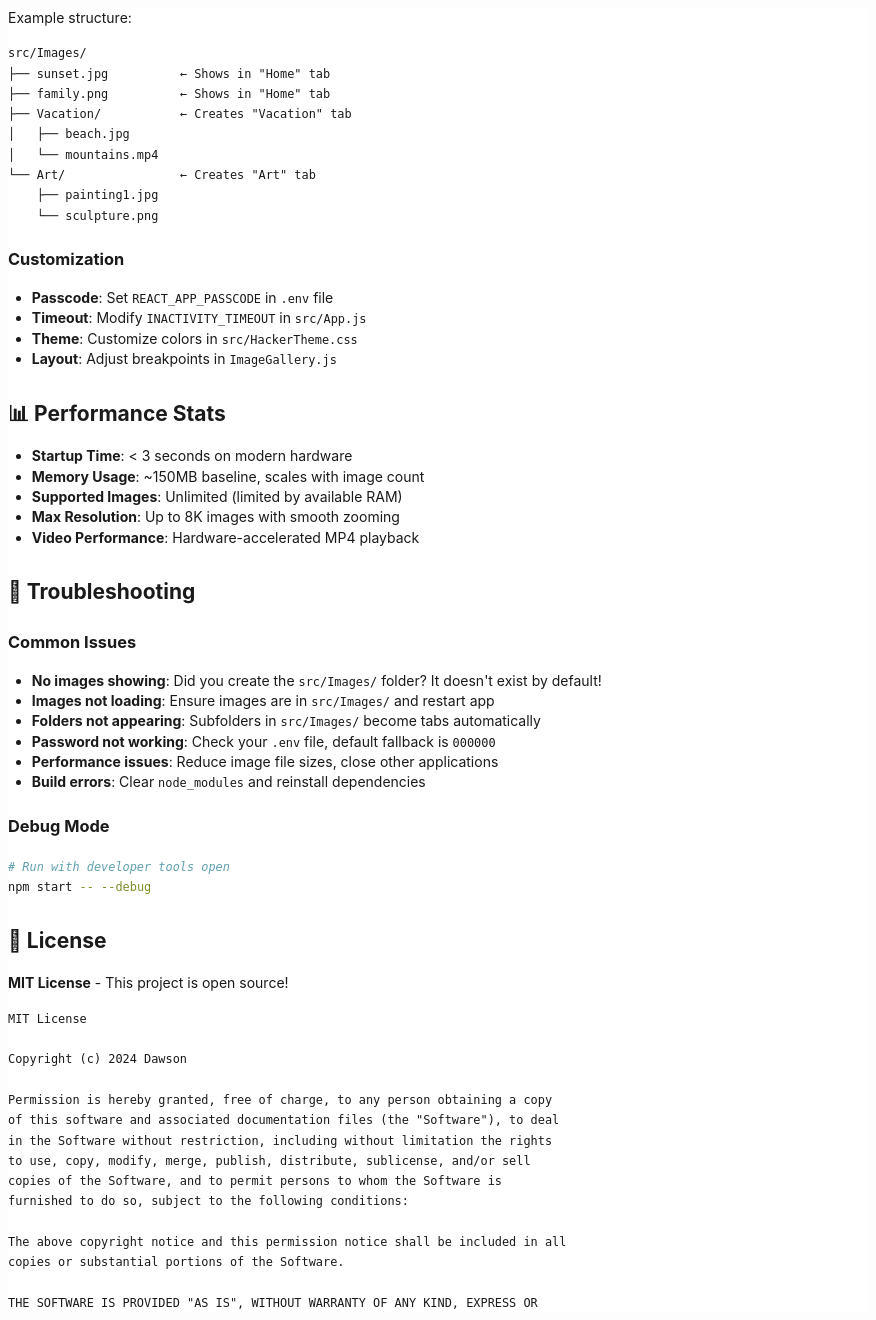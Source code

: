 Example structure:
```
src/Images/
├── sunset.jpg          ← Shows in "Home" tab
├── family.png          ← Shows in "Home" tab  
├── Vacation/           ← Creates "Vacation" tab
│   ├── beach.jpg
│   └── mountains.mp4
└── Art/                ← Creates "Art" tab
    ├── painting1.jpg
    └── sculpture.png
```

### Customization
- **Passcode**: Set `REACT_APP_PASSCODE` in `.env` file
- **Timeout**: Modify `INACTIVITY_TIMEOUT` in `src/App.js`
- **Theme**: Customize colors in `src/HackerTheme.css`
- **Layout**: Adjust breakpoints in `ImageGallery.js`

## 📊 Performance Stats

- **Startup Time**: < 3 seconds on modern hardware
- **Memory Usage**: ~150MB baseline, scales with image count
- **Supported Images**: Unlimited (limited by available RAM)
- **Max Resolution**: Up to 8K images with smooth zooming
- **Video Performance**: Hardware-accelerated MP4 playback

## 🐛 Troubleshooting

### Common Issues
- **No images showing**: Did you create the `src/Images/` folder? It doesn't exist by default!
- **Images not loading**: Ensure images are in `src/Images/` and restart app
- **Folders not appearing**: Subfolders in `src/Images/` become tabs automatically
- **Password not working**: Check your `.env` file, default fallback is `000000`
- **Performance issues**: Reduce image file sizes, close other applications
- **Build errors**: Clear `node_modules` and reinstall dependencies

### Debug Mode
```bash
# Run with developer tools open
npm start -- --debug
```

## 📄 License

**MIT License** - This project is open source!

```
MIT License

Copyright (c) 2024 Dawson

Permission is hereby granted, free of charge, to any person obtaining a copy
of this software and associated documentation files (the "Software"), to deal
in the Software without restriction, including without limitation the rights
to use, copy, modify, merge, publish, distribute, sublicense, and/or sell
copies of the Software, and to permit persons to whom the Software is
furnished to do so, subject to the following conditions:

The above copyright notice and this permission notice shall be included in all
copies or substantial portions of the Software.

THE SOFTWARE IS PROVIDED "AS IS", WITHOUT WARRANTY OF ANY KIND, EXPRESS OR
```